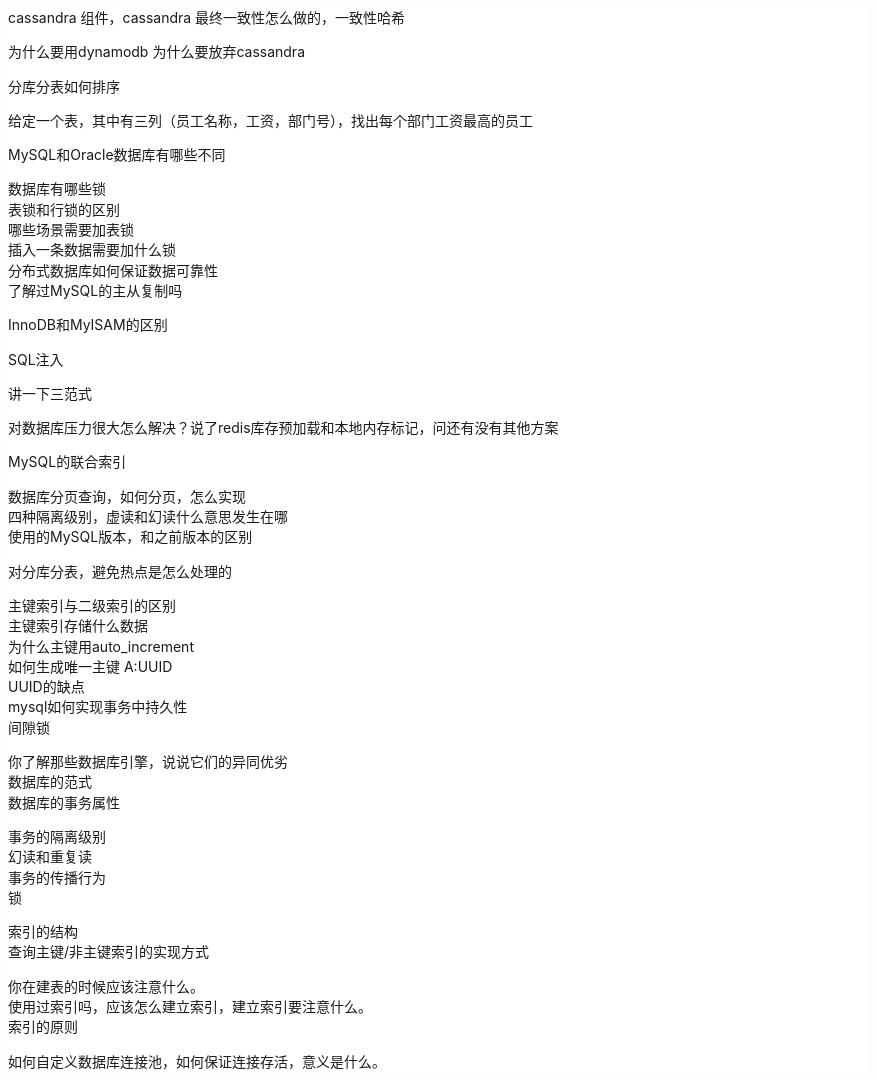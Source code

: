 cassandra 组件，cassandra 最终一致性怎么做的，一致性哈希

为什么要用dynamodb 为什么要放弃cassandra

分库分表如何排序

给定一个表，其中有三列（员工名称，工资，部门号），找出每个部门工资最高的员工

MySQL和Oracle数据库有哪些不同 

数据库有哪些锁  
表锁和行锁的区别  
哪些场景需要加表锁  
插入一条数据需要加什么锁  
分布式数据库如何保证数据可靠性  
了解过MySQL的主从复制吗  

InnoDB和MyISAM的区别  

 SQL注入   

讲一下三范式 

对数据库压力很大怎么解决？说了redis库存预加载和本地内存标记，问还有没有其他方案  

MySQL的联合索引



数据库分页查询，如何分页，怎么实现  
四种隔离级别，虚读和幻读什么意思发生在哪  
使用的MySQL版本，和之前版本的区别  

对分库分表，避免热点是怎么处理的 

主键索引与二级索引的区别   
主键索引存储什么数据   
为什么主键用auto_increment   
如何生成唯一主键 A:UUID   
UUID的缺点   
mysql如何实现事务中持久性   
间隙锁   

你了解那些数据库引擎，说说它们的异同优劣  
数据库的范式  
数据库的事务属性  

事务的隔离级别   
幻读和重复读   
事务的传播行为   
锁   

索引的结构   
查询主键/非主键索引的实现方式

你在建表的时候应该注意什么。   
使用过索引吗，应该怎么建立索引，建立索引要注意什么。   
索引的原则

如何自定义数据库连接池，如何保证连接存活，意义是什么。

